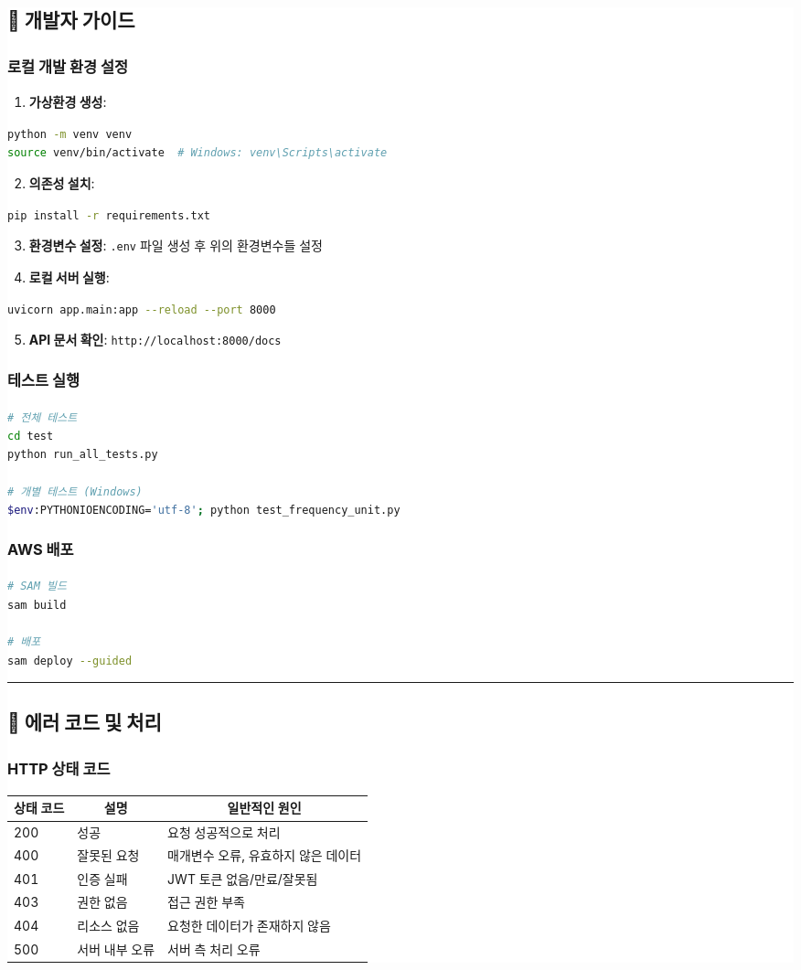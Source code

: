 ## 🚀 개발자 가이드

### 로컬 개발 환경 설정

1. **가상환경 생성**:
```bash
python -m venv venv
source venv/bin/activate  # Windows: venv\Scripts\activate
```

2. **의존성 설치**:
```bash
pip install -r requirements.txt
```

3. **환경변수 설정**:
`.env` 파일 생성 후 위의 환경변수들 설정

4. **로컬 서버 실행**:
```bash
uvicorn app.main:app --reload --port 8000
```

5. **API 문서 확인**:
`http://localhost:8000/docs`

### 테스트 실행

```bash
# 전체 테스트
cd test
python run_all_tests.py

# 개별 테스트 (Windows)
$env:PYTHONIOENCODING='utf-8'; python test_frequency_unit.py
```

### AWS 배포

```bash
# SAM 빌드
sam build

# 배포
sam deploy --guided
```

---

## 📝 에러 코드 및 처리

### HTTP 상태 코드

| 상태 코드 | 설명 | 일반적인 원인 |
|----------|------|---------------|
| 200 | 성공 | 요청 성공적으로 처리 |
| 400 | 잘못된 요청 | 매개변수 오류, 유효하지 않은 데이터 |
| 401 | 인증 실패 | JWT 토큰 없음/만료/잘못됨 |
| 403 | 권한 없음 | 접근 권한 부족 |
| 404 | 리소스 없음 | 요청한 데이터가 존재하지 않음 |
| 500 | 서버 내부 오류 | 서버 측 처리 오류 |

